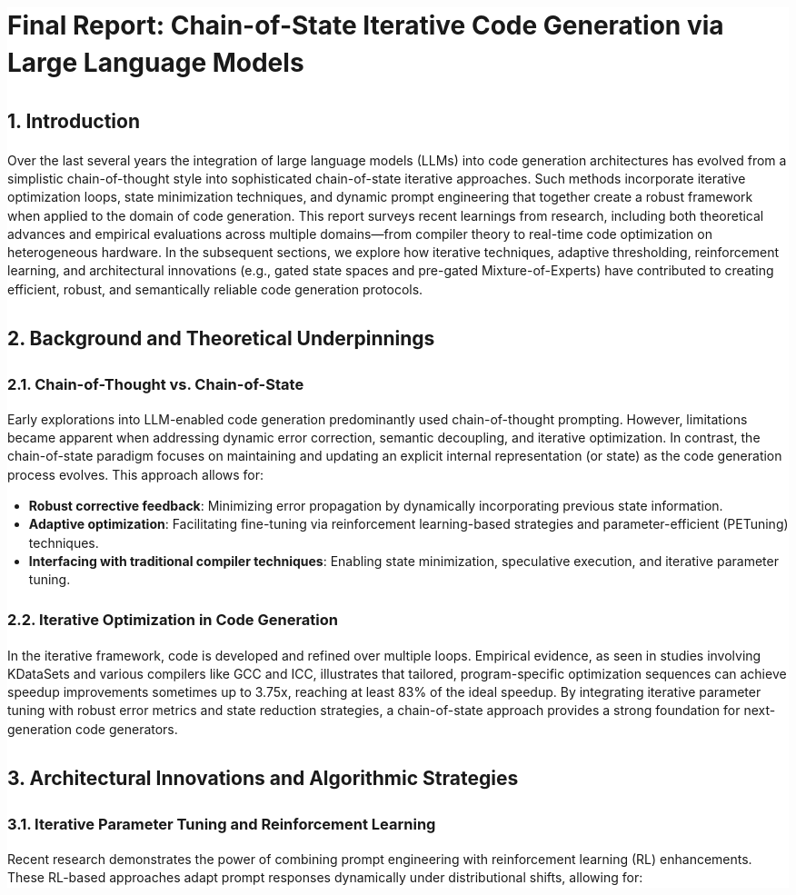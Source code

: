 # Final Report: Chain-of-State Iterative Code Generation via Large Language Models

## 1. Introduction

Over the last several years the integration of large language models (LLMs) into code generation architectures has evolved from a simplistic chain-of-thought style into sophisticated chain-of-state iterative approaches. Such methods incorporate iterative optimization loops, state minimization techniques, and dynamic prompt engineering that together create a robust framework when applied to the domain of code generation. This report surveys recent learnings from research, including both theoretical advances and empirical evaluations across multiple domains—from compiler theory to real-time code optimization on heterogeneous hardware. In the subsequent sections, we explore how iterative techniques, adaptive thresholding, reinforcement learning, and architectural innovations (e.g., gated state spaces and pre-gated Mixture-of-Experts) have contributed to creating efficient, robust, and semantically reliable code generation protocols.

## 2. Background and Theoretical Underpinnings

### 2.1. Chain-of-Thought vs. Chain-of-State

Early explorations into LLM-enabled code generation predominantly used chain-of-thought prompting. However, limitations became apparent when addressing dynamic error correction, semantic decoupling, and iterative optimization. In contrast, the chain-of-state paradigm focuses on maintaining and updating an explicit internal representation (or state) as the code generation process evolves. This approach allows for:

- **Robust corrective feedback**: Minimizing error propagation by dynamically incorporating previous state information.
- **Adaptive optimization**: Facilitating fine-tuning via reinforcement learning-based strategies and parameter-efficient (PETuning) techniques.
- **Interfacing with traditional compiler techniques**: Enabling state minimization, speculative execution, and iterative parameter tuning.

### 2.2. Iterative Optimization in Code Generation

In the iterative framework, code is developed and refined over multiple loops. Empirical evidence, as seen in studies involving KDataSets and various compilers like GCC and ICC, illustrates that tailored, program-specific optimization sequences can achieve speedup improvements sometimes up to 3.75x, reaching at least 83% of the ideal speedup. By integrating iterative parameter tuning with robust error metrics and state reduction strategies, a chain-of-state approach provides a strong foundation for next-generation code generators.

## 3. Architectural Innovations and Algorithmic Strategies

### 3.1. Iterative Parameter Tuning and Reinforcement Learning

Recent research demonstrates the power of combining prompt engineering with reinforcement learning (RL) enhancements. These RL-based approaches adapt prompt responses dynamically under distributional shifts, allowing for:
